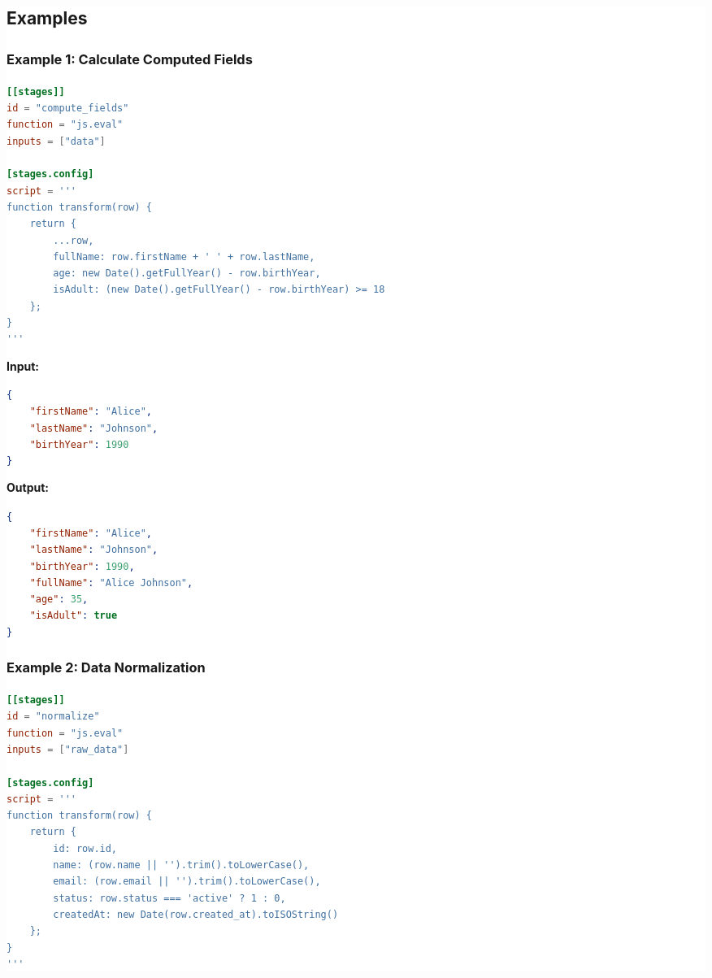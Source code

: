 ## Examples

### Example 1: Calculate Computed Fields

```toml
[[stages]]
id = "compute_fields"
function = "js.eval"
inputs = ["data"]

[stages.config]
script = '''
function transform(row) {
    return {
        ...row,
        fullName: row.firstName + ' ' + row.lastName,
        age: new Date().getFullYear() - row.birthYear,
        isAdult: (new Date().getFullYear() - row.birthYear) >= 18
    };
}
'''
```

**Input:**
```json
{
    "firstName": "Alice",
    "lastName": "Johnson",
    "birthYear": 1990
}
```

**Output:**
```json
{
    "firstName": "Alice",
    "lastName": "Johnson",
    "birthYear": 1990,
    "fullName": "Alice Johnson",
    "age": 35,
    "isAdult": true
}
```

### Example 2: Data Normalization

```toml
[[stages]]
id = "normalize"
function = "js.eval"
inputs = ["raw_data"]

[stages.config]
script = '''
function transform(row) {
    return {
        id: row.id,
        name: (row.name || '').trim().toLowerCase(),
        email: (row.email || '').trim().toLowerCase(),
        status: row.status === 'active' ? 1 : 0,
        createdAt: new Date(row.created_at).toISOString()
    };
}
'''
```
